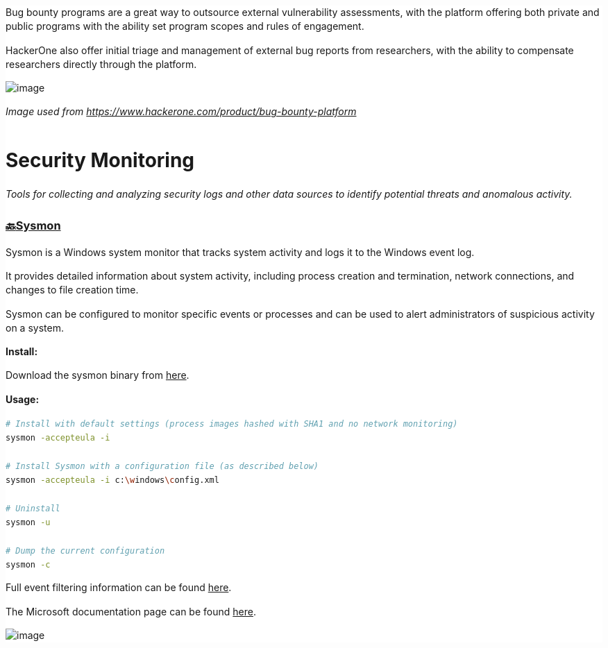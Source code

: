 Bug bounty programs are a great way to outsource external vulnerability assessments, with the platform offering both private and public programs with the ability set program scopes and rules of engagement.

HackerOne also offer initial triage and management of external bug reports from researchers, with the ability to compensate researchers directly through the platform.

![image](https://user-images.githubusercontent.com/100603074/217382232-b8df098a-c74b-4552-b344-f5228c84c383.png)

*Image used from https://www.hackerone.com/product/bug-bounty-platform*

Security Monitoring
====================

*Tools for collecting and analyzing security logs and other data sources to identify potential threats and anomalous activity.*

### [🔙](#tool-list)[Sysmon](https://learn.microsoft.com/en-us/sysinternals/downloads/sysmon)

Sysmon is a Windows system monitor that tracks system activity and logs it to the Windows event log.

It provides detailed information about system activity, including process creation and termination, network connections, and changes to file creation time.

Sysmon can be configured to monitor specific events or processes and can be used to alert administrators of suspicious activity on a system.

**Install:** 

Download the sysmon binary from [here](https://download.sysinternals.com/files/Sysmon.zip).

**Usage:** 

```bash
# Install with default settings (process images hashed with SHA1 and no network monitoring)
sysmon -accepteula -i

# Install Sysmon with a configuration file (as described below)
sysmon -accepteula -i c:\windows\config.xml

# Uninstall
sysmon -u

# Dump the current configuration
sysmon -c
```

Full event filtering information can be found [here](https://learn.microsoft.com/en-us/sysinternals/downloads/sysmon#event-filtering-entries).

The Microsoft documentation page can be found [here](https://learn.microsoft.com/en-us/sysinternals/downloads/sysmon).

![image](https://user-images.githubusercontent.com/100603074/210621009-b3c31c2b-f789-450a-acbf-7578fa943abd.png)
